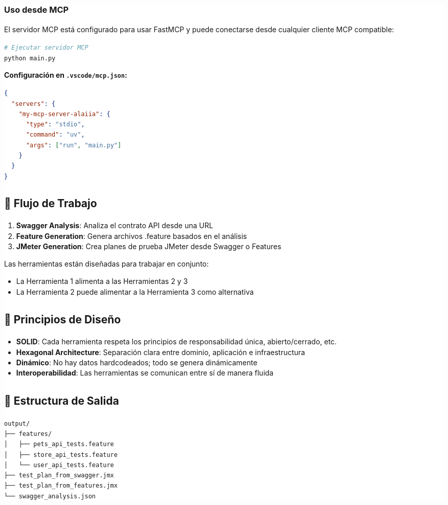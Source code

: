 ```python
```

### Uso desde MCP

El servidor MCP está configurado para usar FastMCP y puede conectarse desde cualquier cliente MCP compatible:

```bash
# Ejecutar servidor MCP
python main.py
```

**Configuración en `.vscode/mcp.json`:**
```json
{
  "servers": {
    "my-mcp-server-alaiia": {
      "type": "stdio",
      "command": "uv",
      "args": ["run", "main.py"]
    }
  }
}
```

## 🔄 Flujo de Trabajo

1. **Swagger Analysis**: Analiza el contrato API desde una URL
2. **Feature Generation**: Genera archivos .feature basados en el análisis
3. **JMeter Generation**: Crea planes de prueba JMeter desde Swagger o Features

Las herramientas están diseñadas para trabajar en conjunto:
- La Herramienta 1 alimenta a las Herramientas 2 y 3
- La Herramienta 2 puede alimentar a la Herramienta 3 como alternativa

## 🎯 Principios de Diseño

- **SOLID**: Cada herramienta respeta los principios de responsabilidad única, abierto/cerrado, etc.
- **Hexagonal Architecture**: Separación clara entre dominio, aplicación e infraestructura
- **Dinámico**: No hay datos hardcodeados; todo se genera dinámicamente
- **Interoperabilidad**: Las herramientas se comunican entre sí de manera fluida

## 📁 Estructura de Salida

```
output/
├── features/
│   ├── pets_api_tests.feature
│   ├── store_api_tests.feature
│   └── user_api_tests.feature
├── test_plan_from_swagger.jmx
├── test_plan_from_features.jmx
└── swagger_analysis.json
```
